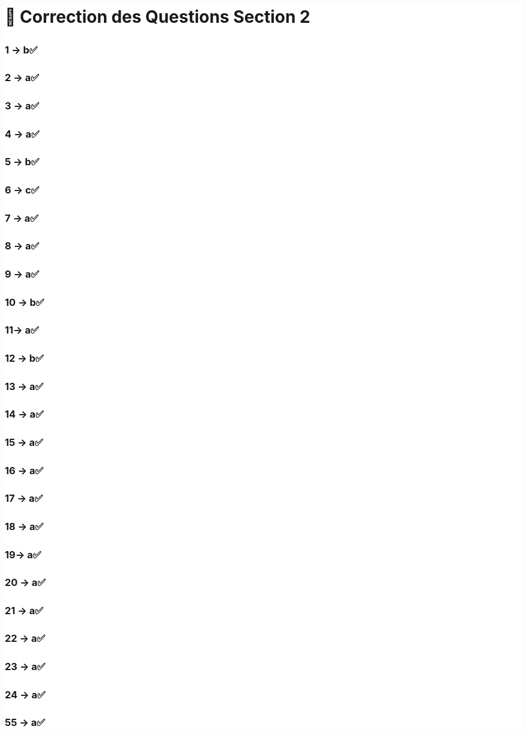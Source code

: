 # 📝 Correction des Questions Section 2
### 1 -> b✅ 
### 2 -> a✅ 
### 3 -> a✅ 
### 4 -> a✅ 
### 5 -> b✅ 
### 6 -> c✅ 
### 7 -> a✅ 
### 8 -> a✅ 
### 9 -> a✅ 
### 10 -> b✅ 
### 11-> a✅ 
### 12 -> b✅ 
### 13 -> a✅ 
### 14 -> a✅ 
### 15 -> a✅ 
### 16 -> a✅
### 17 -> a✅ 
### 18 -> a✅ 
### 19-> a✅ 
### 20 -> a✅ 
### 21 -> a✅ 
### 22 -> a✅ 
### 23 -> a✅ 
### 24 -> a✅ 
### 55 -> a✅